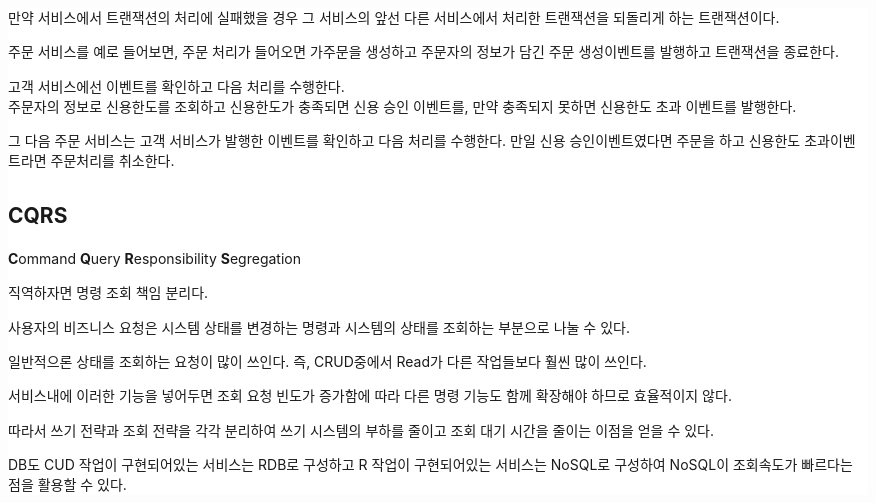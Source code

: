 만약 서비스에서 트랜잭션의 처리에 실패했을 경우 그 서비스의 앞선 다른 서비스에서 처리한 트랜잭션을 되돌리게 하는 트랜잭션이다.

주문 서비스를 예로 들어보면, 주문 처리가 들어오면 가주문을 생성하고 주문자의 정보가 담긴 주문 생성이벤트를 발행하고 트랜잭션을 종료한다.

고객 서비스에선 이벤트를 확인하고 다음 처리를 수행한다.  
주문자의 정보로 신용한도를 조회하고 신용한도가 충족되면 신용 승인 이벤트를, 만약 충족되지 못하면 신용한도 초과 이벤트를 발행한다.

그 다음 주문 서비스는 고객 서비스가 발행한 이벤트를 확인하고 다음 처리를 수행한다. 만일 신용 승인이벤트였다면 주문을 하고 신용한도 초과이벤트라면 주문처리를 취소한다.

## CQRS

**C**ommand **Q**uery **R**esponsibility **S**egregation

직역하자면 명령 조회 책임 분리다.

사용자의 비즈니스 요청은 시스템 상태를 변경하는 명령과 시스템의 상태를 조회하는 부분으로 나눌 수 있다.

일반적으론 상태를 조회하는 요청이 많이 쓰인다.
즉, CRUD중에서 Read가 다른 작업들보다 훨씬 많이 쓰인다.

서비스내에 이러한 기능을 넣어두면 조회 요청 빈도가 증가함에 따라 다른 명령 기능도 함께 확장해야 하므로 효율적이지 않다.

따라서 쓰기 전략과 조회 전략을 각각 분리하여 쓰기 시스템의 부하를 줄이고 조회 대기 시간을 줄이는 이점을 얻을 수 있다.

DB도 CUD 작업이 구현되어있는 서비스는 RDB로 구성하고 R 작업이 구현되어있는 서비스는 NoSQL로 구성하여 NoSQL이 조회속도가 빠르다는 점을 활용할 수 있다.